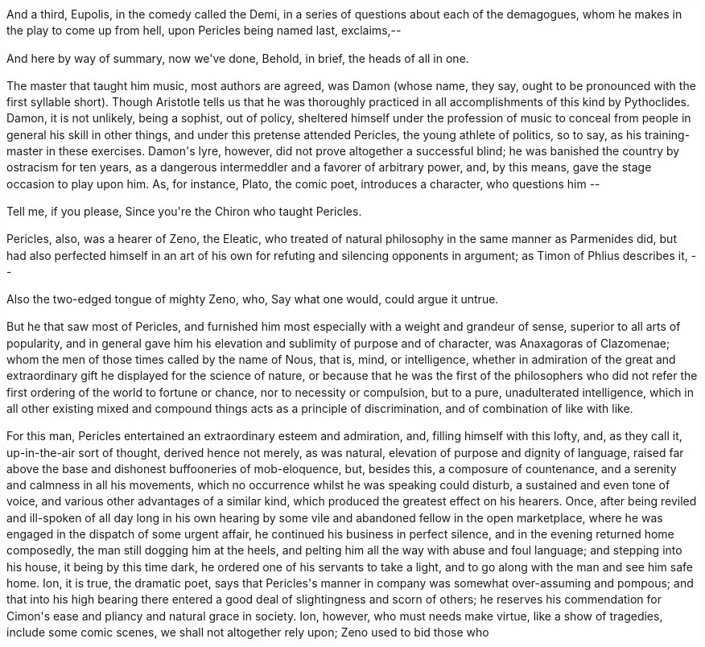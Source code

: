 And a third, Eupolis, in the comedy called the Demi, in a series of
questions about each of the demagogues, whom he makes in the play to
come up from hell, upon Pericles being named last, exclaims,--

And here by way of summary, now we've done,
Behold, in brief, the heads of all in one.

The master that taught him music, most authors are agreed, was Damon
(whose name, they say, ought to be pronounced with the first syllable
short).  Though Aristotle tells us that he was thoroughly practiced in
all accomplishments of this kind by Pythoclides.  Damon, it is not
unlikely, being a sophist, out of policy, sheltered himself under the
profession of music to conceal from people in general his skill in other
things, and under this pretense attended Pericles, the young athlete of
politics, so to say, as his training-master in these exercises.  Damon's
lyre, however, did not prove altogether a successful blind; he was
banished the country by ostracism for ten years, as a dangerous
intermeddler and a favorer of arbitrary power, and, by this means, gave
the stage occasion to play upon him.  As, for instance, Plato, the comic
poet, introduces a character, who questions him --

Tell me, if you please,
Since you're the Chiron who taught Pericles.

Pericles, also, was a hearer of Zeno, the Eleatic, who treated of
natural philosophy in the same manner as Parmenides did, but had also
perfected himself in an art of his own for refuting and silencing
opponents in argument; as Timon of Phlius describes it, --

Also the two-edged tongue of mighty Zeno, who,
Say what one would, could argue it untrue.

But he that saw most of Pericles, and furnished him most especially with
a weight and grandeur of sense, superior to all arts of popularity, and
in general gave him his elevation and sublimity of purpose and of
character, was Anaxagoras of Clazomenae; whom the men of those times
called by the name of Nous, that is, mind, or intelligence, whether in
admiration of the great and extraordinary gift he displayed for the
science of nature, or because that he was the first of the philosophers
who did not refer the first ordering of the world to fortune or chance,
nor to necessity or compulsion, but to a pure, unadulterated
intelligence, which in all other existing mixed and compound things acts
as a principle of discrimination, and of combination of like with like.

For this man, Pericles entertained an extraordinary esteem and
admiration, and, filling himself with this lofty, and, as they call it,
up-in-the-air sort of thought, derived hence not merely, as was natural,
elevation of purpose and dignity of language, raised far above the base
and dishonest buffooneries of mob-eloquence, but, besides this, a
composure of countenance, and a serenity and calmness in all his
movements, which no occurrence whilst he was speaking could disturb, a
sustained and even tone of voice, and various other advantages of a
similar kind, which produced the greatest effect on his hearers.  Once,
after being reviled and ill-spoken of all day long in his own hearing by
some vile and abandoned fellow in the open marketplace, where he was
engaged in the dispatch of some urgent affair, he continued his business
in perfect silence, and in the evening returned home composedly, the man
still dogging him at the heels, and pelting him all the way with abuse
and foul language; and stepping into his house, it being by this time
dark, he ordered one of his servants to take a light, and to go along
with the man and see him safe home.  Ion, it is true, the dramatic poet,
says that Pericles's manner in company was somewhat over-assuming and
pompous; and that into his high bearing there entered a good deal of
slightingness and scorn of others; he reserves his commendation for
Cimon's ease and pliancy and natural grace in society.  Ion, however,
who must needs make virtue, like a show of tragedies, include some comic
scenes, we shall not altogether rely upon; Zeno used to bid those who